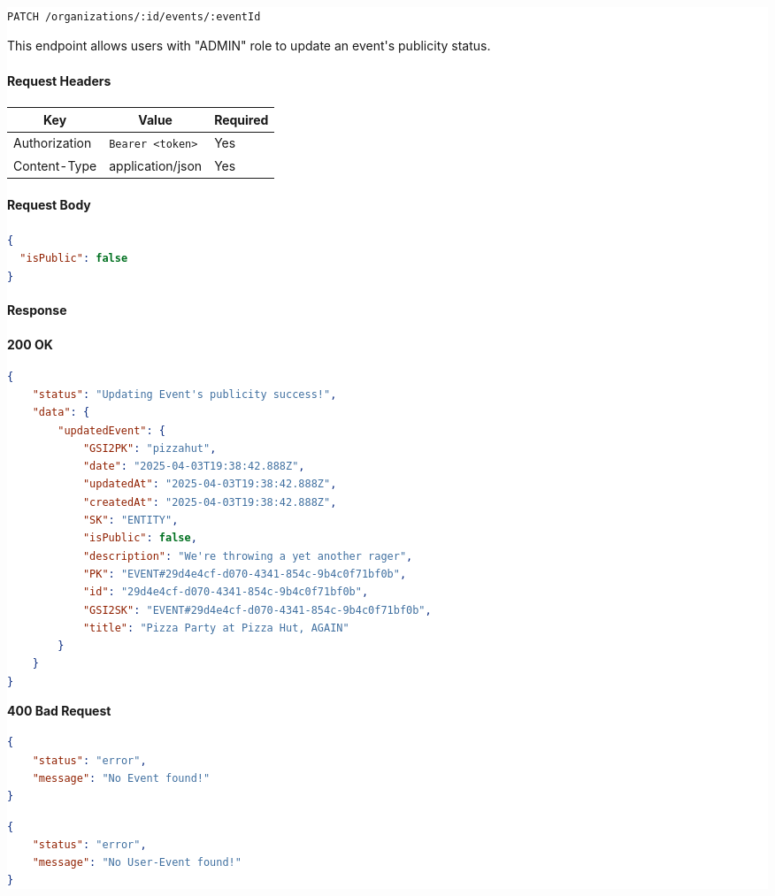 `PATCH /organizations/:id/events/:eventId`

This endpoint allows users with "ADMIN" role to update an event's publicity status.

#### Request Headers

| Key | Value | Required |
|-----|-------|----------|
| Authorization | `Bearer <token>` |  Yes  |
| Content-Type | application/json | Yes |

#### Request Body
```json
{
  "isPublic": false
}
```

#### Response

**200 OK**
```json
{
    "status": "Updating Event's publicity success!",
    "data": {
        "updatedEvent": {
            "GSI2PK": "pizzahut",
            "date": "2025-04-03T19:38:42.888Z",
            "updatedAt": "2025-04-03T19:38:42.888Z",
            "createdAt": "2025-04-03T19:38:42.888Z",
            "SK": "ENTITY",
            "isPublic": false,
            "description": "We're throwing a yet another rager",
            "PK": "EVENT#29d4e4cf-d070-4341-854c-9b4c0f71bf0b",
            "id": "29d4e4cf-d070-4341-854c-9b4c0f71bf0b",
            "GSI2SK": "EVENT#29d4e4cf-d070-4341-854c-9b4c0f71bf0b",
            "title": "Pizza Party at Pizza Hut, AGAIN"
        }
    }
}
```

**400 Bad Request**
```json
{
    "status": "error",
    "message": "No Event found!"
}
```
```json
{
    "status": "error",
    "message": "No User-Event found!"
}
```
